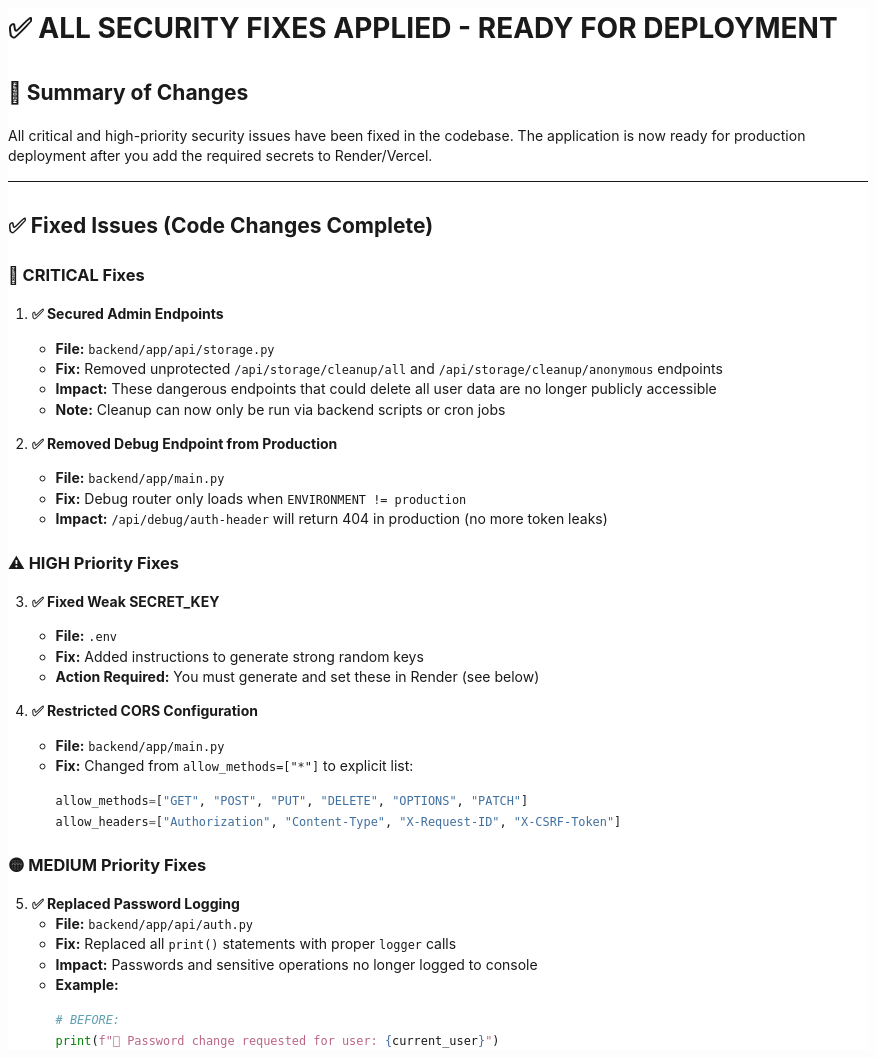 # ✅ ALL SECURITY FIXES APPLIED - READY FOR DEPLOYMENT

## 🎯 Summary of Changes

All critical and high-priority security issues have been fixed in the codebase. The application is now ready for production deployment after you add the required secrets to Render/Vercel.

---

## ✅ Fixed Issues (Code Changes Complete)

### 🚨 CRITICAL Fixes

1. **✅ Secured Admin Endpoints**
   - **File:** `backend/app/api/storage.py`
   - **Fix:** Removed unprotected `/api/storage/cleanup/all` and `/api/storage/cleanup/anonymous` endpoints
   - **Impact:** These dangerous endpoints that could delete all user data are no longer publicly accessible
   - **Note:** Cleanup can now only be run via backend scripts or cron jobs

2. **✅ Removed Debug Endpoint from Production**
   - **File:** `backend/app/main.py`
   - **Fix:** Debug router only loads when `ENVIRONMENT != production`
   - **Impact:** `/api/debug/auth-header` will return 404 in production (no more token leaks)

### ⚠️ HIGH Priority Fixes

3. **✅ Fixed Weak SECRET_KEY**
   - **File:** `.env`
   - **Fix:** Added instructions to generate strong random keys
   - **Action Required:** You must generate and set these in Render (see below)

4. **✅ Restricted CORS Configuration**
   - **File:** `backend/app/main.py`
   - **Fix:** Changed from `allow_methods=["*"]` to explicit list:
     ```python
     allow_methods=["GET", "POST", "PUT", "DELETE", "OPTIONS", "PATCH"]
     allow_headers=["Authorization", "Content-Type", "X-Request-ID", "X-CSRF-Token"]
     ```

### 🟡 MEDIUM Priority Fixes

5. **✅ Replaced Password Logging**
   - **File:** `backend/app/api/auth.py`
   - **Fix:** Replaced all `print()` statements with proper `logger` calls
   - **Impact:** Passwords and sensitive operations no longer logged to console
   - **Example:**
     ```python
     # BEFORE:
     print(f"🔑 Password change requested for user: {current_user}")
     